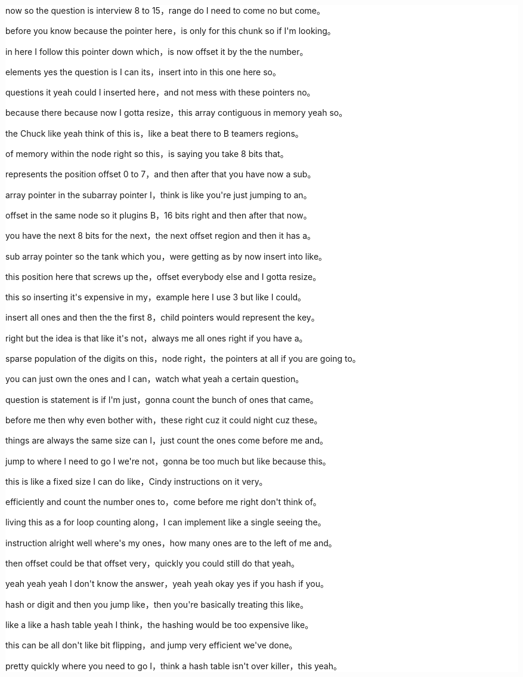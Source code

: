 now so the question is interview 8 to 15，range do I need to come no but come。

before you know because the pointer here，is only for this chunk so if I'm looking。

in here I follow this pointer down which，is now offset it by the the number。

elements yes the question is I can its，insert into in this one here so。

questions it yeah could I inserted here，and not mess with these pointers no。

because there because now I gotta resize，this array contiguous in memory yeah so。

the Chuck like yeah think of this is，like a beat there to B teamers regions。

of memory within the node right so this，is saying you take 8 bits that。

represents the position offset 0 to 7，and then after that you have now a sub。

array pointer in the subarray pointer I，think is like you're just jumping to an。

offset in the same node so it plugins B，16 bits right and then after that now。

you have the next 8 bits for the next，the next offset region and then it has a。

sub array pointer so the tank which you，were getting as by now insert into like。

this position here that screws up the，offset everybody else and I gotta resize。

this so inserting it's expensive in my，example here I use 3 but like I could。

insert all ones and then the the first 8，child pointers would represent the key。

right but the idea is that like it's not，always me all ones right if you have a。

sparse population of the digits on this，node right，the pointers at all if you are going to。

you can just own the ones and I can，watch what yeah a certain question。

question is statement is if I'm just，gonna count the bunch of ones that came。

before me then why even bother with，these right cuz it could night cuz these。

things are always the same size can I，just count the ones come before me and。

jump to where I need to go I we're not，gonna be too much but like because this。

this is like a fixed size I can do like，Cindy instructions on it very。

efficiently and count the number ones to，come before me right don't think of。

living this as a for loop counting along，I can implement like a single seeing the。

instruction alright well where's my ones，how many ones are to the left of me and。

then offset could be that offset very，quickly you could still do that yeah。

yeah yeah yeah I don't know the answer，yeah yeah okay yes if you hash if you。

hash or digit and then you jump like，then you're basically treating this like。

like a like a hash table yeah I think，the hashing would be too expensive like。

this can be all don't like bit flipping，and jump very efficient we've done。

pretty quickly where you need to go I，think a hash table isn't over killer，this yeah。
